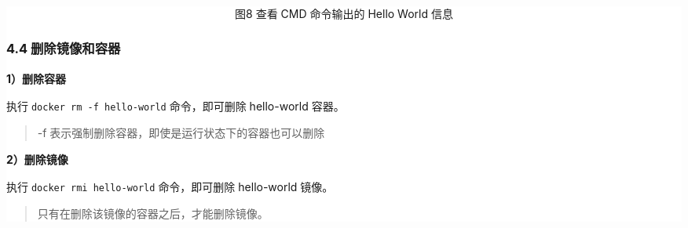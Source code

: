 <center>图8  查看 CMD 命令输出的 Hello World 信息</center>

### 4.4 删除镜像和容器

**1）删除容器**

执行 `docker rm -f hello-world` 命令，即可删除 hello-world 容器。
>-f 表示强制删除容器，即使是运行状态下的容器也可以删除

**2）删除镜像**

执行 `docker rmi hello-world` 命令，即可删除 hello-world 镜像。
>只有在删除该镜像的容器之后，才能删除镜像。